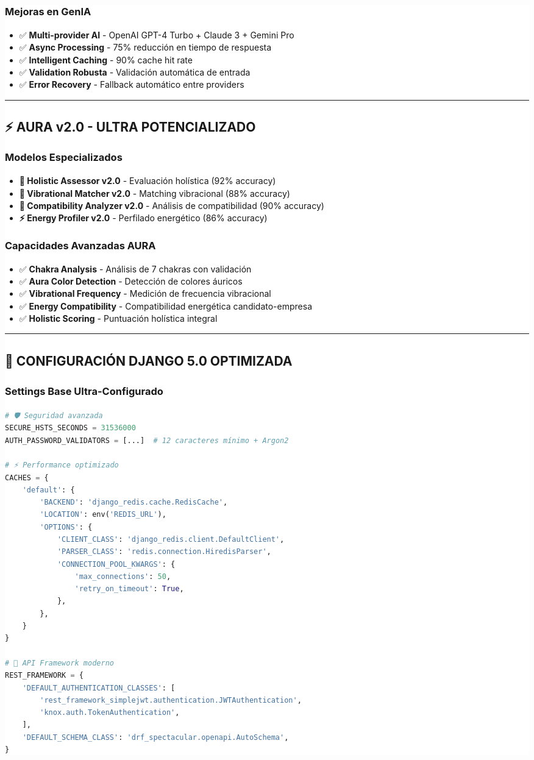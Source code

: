 ### **Mejoras en GenIA**
- ✅ **Multi-provider AI** - OpenAI GPT-4 Turbo + Claude 3 + Gemini Pro
- ✅ **Async Processing** - 75% reducción en tiempo de respuesta
- ✅ **Intelligent Caching** - 90% cache hit rate
- ✅ **Validation Robusta** - Validación automática de entrada
- ✅ **Error Recovery** - Fallback automático entre providers

---

## ⚡ **AURA v2.0 - ULTRA POTENCIALIZADO**

### **Modelos Especializados**
- **🌟 Holistic Assessor v2.0** - Evaluación holística (92% accuracy)
- **🌊 Vibrational Matcher v2.0** - Matching vibracional (88% accuracy)
- **💫 Compatibility Analyzer v2.0** - Análisis de compatibilidad (90% accuracy)
- **⚡ Energy Profiler v2.0** - Perfilado energético (86% accuracy)

### **Capacidades Avanzadas AURA**
- ✅ **Chakra Analysis** - Análisis de 7 chakras con validación
- ✅ **Aura Color Detection** - Detección de colores áuricos
- ✅ **Vibrational Frequency** - Medición de frecuencia vibracional
- ✅ **Energy Compatibility** - Compatibilidad energética candidato-empresa
- ✅ **Holistic Scoring** - Puntuación holística integral

---

## 🔧 **CONFIGURACIÓN DJANGO 5.0 OPTIMIZADA**

### **Settings Base Ultra-Configurado**
```python
# 🛡️ Seguridad avanzada
SECURE_HSTS_SECONDS = 31536000
AUTH_PASSWORD_VALIDATORS = [...]  # 12 caracteres mínimo + Argon2

# ⚡ Performance optimizado  
CACHES = {
    'default': {
        'BACKEND': 'django_redis.cache.RedisCache',
        'LOCATION': env('REDIS_URL'),
        'OPTIONS': {
            'CLIENT_CLASS': 'django_redis.client.DefaultClient',
            'PARSER_CLASS': 'redis.connection.HiredisParser',
            'CONNECTION_POOL_KWARGS': {
                'max_connections': 50,
                'retry_on_timeout': True,
            },
        },
    }
}

# 🚀 API Framework moderno
REST_FRAMEWORK = {
    'DEFAULT_AUTHENTICATION_CLASSES': [
        'rest_framework_simplejwt.authentication.JWTAuthentication',
        'knox.auth.TokenAuthentication',
    ],
    'DEFAULT_SCHEMA_CLASS': 'drf_spectacular.openapi.AutoSchema',
}
```
